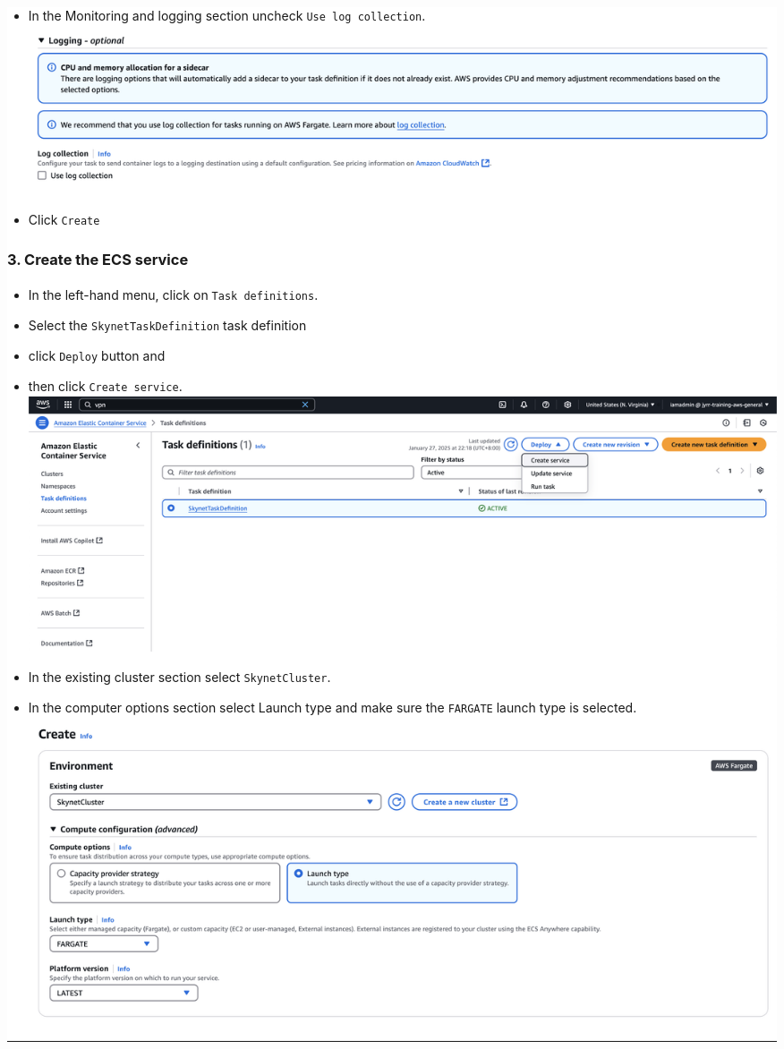     

* In the Monitoring and logging section uncheck `Use log collection`.
![alt text](Images/image-32.png)

* Click `Create`


### 3. Create the ECS service

* In the left-hand menu, click on `Task definitions`.

* Select the `SkynetTaskDefinition` task definition
* click `Deploy` button and 
* then click `Create service`.
![alt text](Images/image-33.png)

* In the existing cluster section select `SkynetCluster`.

* In the computer options section select Launch type and make sure the `FARGATE` launch type is selected.
![alt text](Images/image-34.png)
---